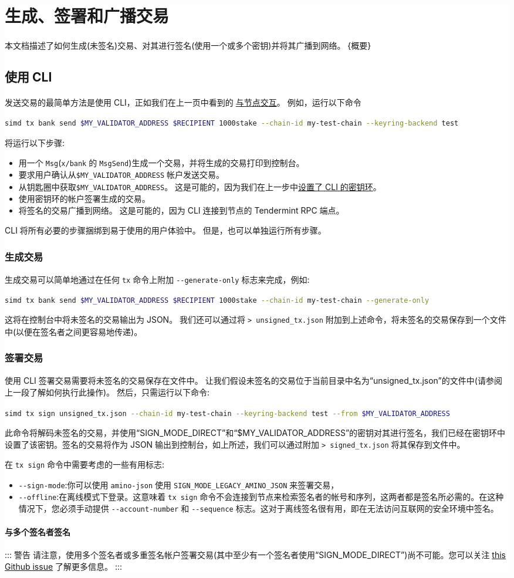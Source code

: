# 生成、签署和广播交易

本文档描述了如何生成(未签名)交易、对其进行签名(使用一个或多个密钥)并将其广播到网络。 {概要}

## 使用 CLI

发送交易的最简单方法是使用 CLI，正如我们在上一页中看到的 [与节点交互](./interact-node.md#using-the-cli)。 例如，运行以下命令 

```bash
simd tx bank send $MY_VALIDATOR_ADDRESS $RECIPIENT 1000stake --chain-id my-test-chain --keyring-backend test
```

将运行以下步骤:

- 用一个 `Msg`(`x/bank` 的 `MsgSend`)生成一个交易，并将生成的交易打印到控制台。
- 要求用户确认从`$MY_VALIDATOR_ADDRESS` 帐户发送交易。
- 从钥匙圈中获取`$MY_VALIDATOR_ADDRESS`。 这是可能的，因为我们在上一步中[设置了 CLI 的密钥环](./keyring.md)。
- 使用密钥环的帐户签署生成的交易。
- 将签名的交易广播到网络。 这是可能的，因为 CLI 连接到节点的 Tendermint RPC 端点。

CLI 将所有必要的步骤捆绑到易于使用的用户体验中。 但是，也可以单独运行所有步骤。

### 生成交易

生成交易可以简单地通过在任何 `tx` 命令上附加 `--generate-only` 标志来完成，例如: 

```bash
simd tx bank send $MY_VALIDATOR_ADDRESS $RECIPIENT 1000stake --chain-id my-test-chain --generate-only
```

这将在控制台中将未签名的交易输出为 JSON。 我们还可以通过将 `> unsigned_tx.json` 附加到上述命令，将未签名的交易保存到一个文件中(以便在签名者之间更容易地传递)。

### 签署交易

使用 CLI 签署交易需要将未签名的交易保存在文件中。 让我们假设未签名的交易位于当前目录中名为“unsigned_tx.json”的文件中(请参阅上一段了解如何执行此操作)。 然后，只需运行以下命令: 

```bash
simd tx sign unsigned_tx.json --chain-id my-test-chain --keyring-backend test --from $MY_VALIDATOR_ADDRESS
```

此命令将解码未签名的交易，并使用“SIGN_MODE_DIRECT”和“$MY_VALIDATOR_ADDRESS”的密钥对其进行签名，我们已经在密钥环中设置了该密钥。签名的交易将作为 JSON 输出到控制台，如上所述，我们可以通过附加 `> signed_tx.json` 将其保存到文件中。

在 `tx sign` 命令中需要考虑的一些有用标志:

- `--sign-mode`:你可以使用 `amino-json` 使用 `SIGN_MODE_LEGACY_AMINO_JSON` 来签署交易，
- `--offline`:在离线模式下登录。这意味着 `tx sign` 命令不会连接到节点来检索签名者的帐号和序列，这两者都是签名所必需的。在这种情况下，您必须手动提供 `--account-number` 和 `--sequence` 标志。这对于离线签名很有用，即在无法访问互联网的安全环境中签名。

#### 与多个签名者签名

::: 警告
请注意，使用多个签名者或多重签名帐户签署交易(其中至少有一个签​​名者使用“SIGN_MODE_DIRECT”)尚不可能。您可以关注 [this Github issue](https://github.com/cosmos/cosmos-sdk/issues/8141) 了解更多信息。
:::
